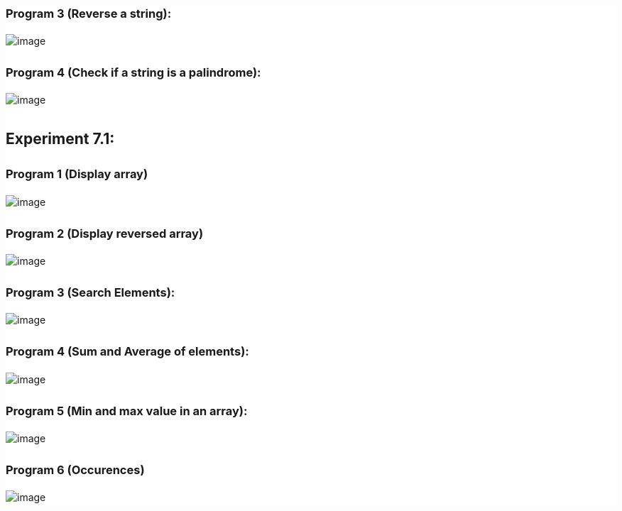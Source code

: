 ### Program 3 (Reverse a string):
![image](https://github.com/user-attachments/assets/01ac948b-f4da-488a-ac73-3150db06b5d8)

### Program 4 (Check if a string is a palindrome):
![image](https://github.com/user-attachments/assets/0b713aa7-d72e-4bd9-b6c5-972b2628fd6e)

## Experiment 7.1:

### Program 1 (Display array)
![image](https://github.com/user-attachments/assets/bd78bf2c-da0c-4454-a87e-6f680d6369a3)

### Program 2 (Display reversed array)
![image](https://github.com/user-attachments/assets/1575e4ba-6cdf-4dc7-9fdc-af0da12ee1cb)

### Program 3 (Search Elements):
![image](https://github.com/user-attachments/assets/16f51e09-257b-467d-b643-a5d5a7daa9e7)

### Program 4 (Sum and Average of elements):
![image](https://github.com/user-attachments/assets/6d8d8b19-8402-4f28-88d1-32d4b1c6f365)

### Program 5 (Min and max value in an array):
![image](https://github.com/user-attachments/assets/95712dc5-2ab6-42d6-b979-49d7a2a14d80)

### Program 6 (Occurences)
![image](https://github.com/user-attachments/assets/70bbbad7-c1c2-4ac8-8e30-eec417917a39)

